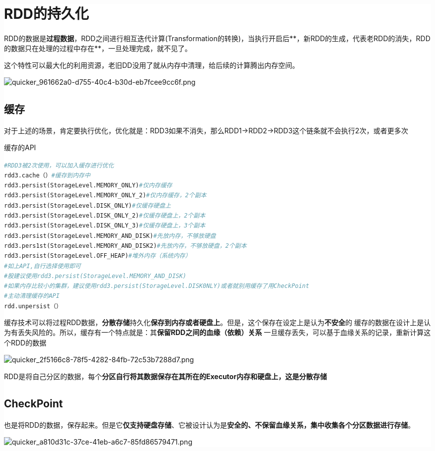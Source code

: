 

# RDD的持久化



RDD的数据是**过程数据**，RDD之间进行相互迭代计算(Transformation的转换)，当执行开启后**，新RDD的生成，代表老RDD的消失，RDD的数据只在处理的过程中存在**，一旦处理完成，就不见了。

这个特性可以最大化的利用资源，老旧DD没用了就从内存中清理，给后续的计算腾出内存空间。



![quicker_961662a0-d755-40c4-b30d-eb7fcee9cc6f.png](https://s2.loli.net/2022/02/26/q7c3OtKLJuUkT4d.png)

## 缓存

对于上述的场景，肯定要执行优化，优化就是：RDD3如果不消失，那么RDD1→RDD2→RDD3这个链条就不会执行2次，或者更多次

缓存的API

```python
#RDD3被2次使用，可以加入缓存进行优化
rdd3.cache（）#缓存到内存中
rdd3.persist(StorageLevel.MEMORY_ONLY)#仅内存缓存
rdd3.persist(StorageLevel.MEMORY_ONLY_2)#仅内存缓存，2个副本
rdd3.persist(StorageLevel.DISK_ONLY)#仅缓存硬盘上
rdd3.persist(StorageLevel.DISK_ONLY_2)#仅缓存硬盘上，2个副本
rdd3.persist(StorageLevel.DISK_ONLY_3)#仅缓存硬盘上，3个副本
rdd3.persist(StorageLevel.MEMORY_AND_DISK)#先放内存，不够放硬盘
rdd3.pers1st(StorageLevel.MEMORY_AND_DISK2)#先放内存，不够放硬盘，2个副本
rdd3.persist(StorageLevel.OFF_HEAP)#堆外内存（系统内存）
#如上API,自行选择使用即可
#股建议使用rdd3.persist(StorageLevel.MEMORY_AND_DISK)
#如果内存比较小的集群，建议使用rdd3.persist(StorageLevel.DISK0NLY)或者就别用缓存了用CheckPoint
#主动清理缓存的API
rdd.unpersist（）
```



缓存技术可以将过程RDD数据，**分散存储**持久化**保存到内存或者硬盘上**。但是，这个保存在设定上是认为**不安全**的
缓存的数据在设计上是认为有丢失风险的。所以，缓存有一个特点就是：其**保留RDD之间的血缘（依赖）关系**
一旦缓存丢失，可以基于血缘关系的记录，重新计算这个RDD的数据

![quicker_2f5166c8-78f5-4282-84fb-72c53b7288d7.png](https://s2.loli.net/2022/02/26/lfdeBkY7WtR54Uz.png)

RDD是将自己分区的数据，每个**分区自行将其数据保存在其所在的Executor内存和硬盘上，这是分散存储**



## CheckPoint

也是将RDD的数据，保存起来。但是它**仅支持硬盘存储**、它被设计认为是**安全的、不保留血缘关系，集中收集各个分区数据进行存储**。

 ![quicker_a810d31c-37ce-41eb-a6c7-85fd86579471.png](https://s2.loli.net/2022/02/25/hDcKR7LfmNwzIFl.png)
